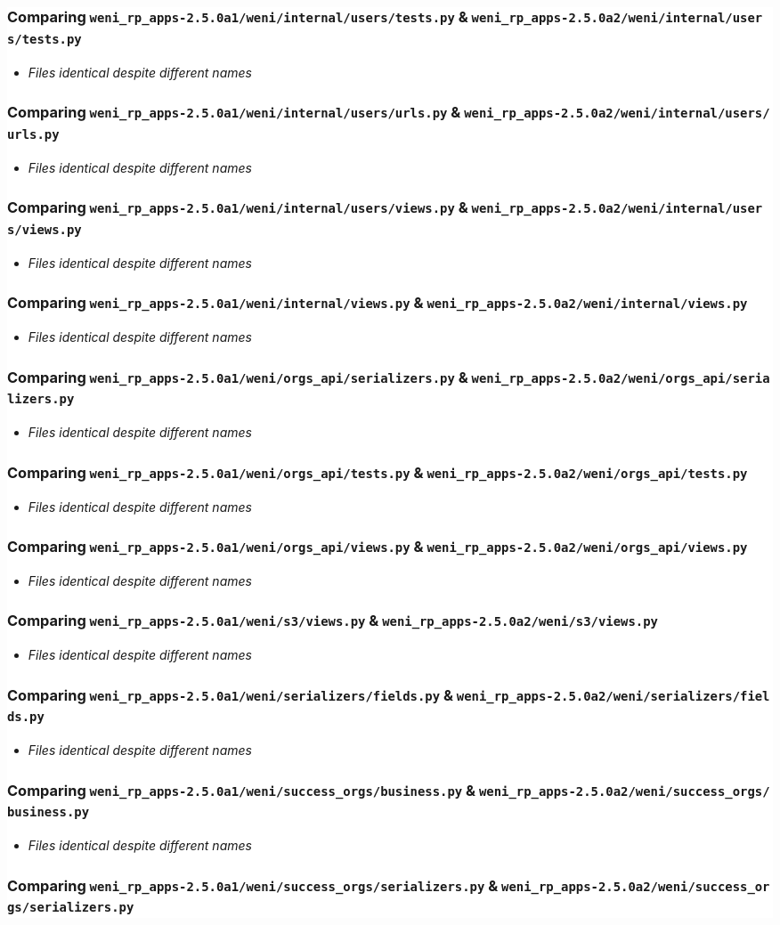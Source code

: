 ### Comparing `weni_rp_apps-2.5.0a1/weni/internal/users/tests.py` & `weni_rp_apps-2.5.0a2/weni/internal/users/tests.py`

 * *Files identical despite different names*

### Comparing `weni_rp_apps-2.5.0a1/weni/internal/users/urls.py` & `weni_rp_apps-2.5.0a2/weni/internal/users/urls.py`

 * *Files identical despite different names*

### Comparing `weni_rp_apps-2.5.0a1/weni/internal/users/views.py` & `weni_rp_apps-2.5.0a2/weni/internal/users/views.py`

 * *Files identical despite different names*

### Comparing `weni_rp_apps-2.5.0a1/weni/internal/views.py` & `weni_rp_apps-2.5.0a2/weni/internal/views.py`

 * *Files identical despite different names*

### Comparing `weni_rp_apps-2.5.0a1/weni/orgs_api/serializers.py` & `weni_rp_apps-2.5.0a2/weni/orgs_api/serializers.py`

 * *Files identical despite different names*

### Comparing `weni_rp_apps-2.5.0a1/weni/orgs_api/tests.py` & `weni_rp_apps-2.5.0a2/weni/orgs_api/tests.py`

 * *Files identical despite different names*

### Comparing `weni_rp_apps-2.5.0a1/weni/orgs_api/views.py` & `weni_rp_apps-2.5.0a2/weni/orgs_api/views.py`

 * *Files identical despite different names*

### Comparing `weni_rp_apps-2.5.0a1/weni/s3/views.py` & `weni_rp_apps-2.5.0a2/weni/s3/views.py`

 * *Files identical despite different names*

### Comparing `weni_rp_apps-2.5.0a1/weni/serializers/fields.py` & `weni_rp_apps-2.5.0a2/weni/serializers/fields.py`

 * *Files identical despite different names*

### Comparing `weni_rp_apps-2.5.0a1/weni/success_orgs/business.py` & `weni_rp_apps-2.5.0a2/weni/success_orgs/business.py`

 * *Files identical despite different names*

### Comparing `weni_rp_apps-2.5.0a1/weni/success_orgs/serializers.py` & `weni_rp_apps-2.5.0a2/weni/success_orgs/serializers.py`
